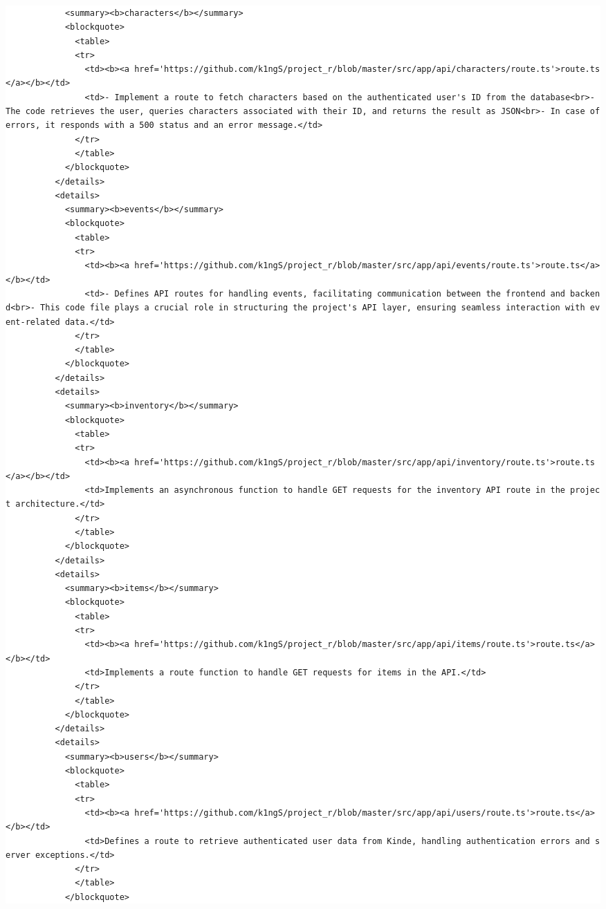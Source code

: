                <summary><b>characters</b></summary>
                <blockquote>
                  <table>
                  <tr>
                    <td><b><a href='https://github.com/k1ngS/project_r/blob/master/src/app/api/characters/route.ts'>route.ts</a></b></td>
                    <td>- Implement a route to fetch characters based on the authenticated user's ID from the database<br>- The code retrieves the user, queries characters associated with their ID, and returns the result as JSON<br>- In case of errors, it responds with a 500 status and an error message.</td>
                  </tr>
                  </table>
                </blockquote>
              </details>
              <details>
                <summary><b>events</b></summary>
                <blockquote>
                  <table>
                  <tr>
                    <td><b><a href='https://github.com/k1ngS/project_r/blob/master/src/app/api/events/route.ts'>route.ts</a></b></td>
                    <td>- Defines API routes for handling events, facilitating communication between the frontend and backend<br>- This code file plays a crucial role in structuring the project's API layer, ensuring seamless interaction with event-related data.</td>
                  </tr>
                  </table>
                </blockquote>
              </details>
              <details>
                <summary><b>inventory</b></summary>
                <blockquote>
                  <table>
                  <tr>
                    <td><b><a href='https://github.com/k1ngS/project_r/blob/master/src/app/api/inventory/route.ts'>route.ts</a></b></td>
                    <td>Implements an asynchronous function to handle GET requests for the inventory API route in the project architecture.</td>
                  </tr>
                  </table>
                </blockquote>
              </details>
              <details>
                <summary><b>items</b></summary>
                <blockquote>
                  <table>
                  <tr>
                    <td><b><a href='https://github.com/k1ngS/project_r/blob/master/src/app/api/items/route.ts'>route.ts</a></b></td>
                    <td>Implements a route function to handle GET requests for items in the API.</td>
                  </tr>
                  </table>
                </blockquote>
              </details>
              <details>
                <summary><b>users</b></summary>
                <blockquote>
                  <table>
                  <tr>
                    <td><b><a href='https://github.com/k1ngS/project_r/blob/master/src/app/api/users/route.ts'>route.ts</a></b></td>
                    <td>Defines a route to retrieve authenticated user data from Kinde, handling authentication errors and server exceptions.</td>
                  </tr>
                  </table>
                </blockquote>